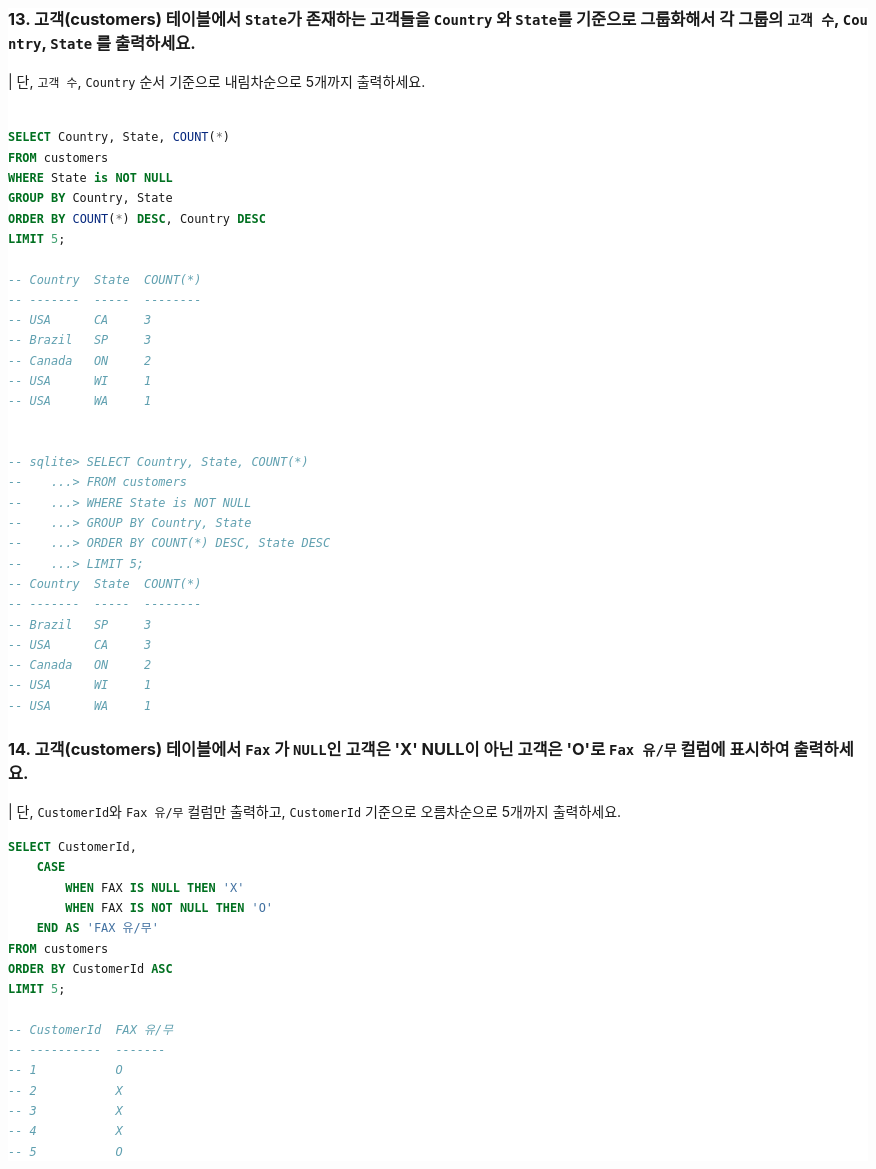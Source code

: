 ### 13. 고객(customers) 테이블에서 `State`가 존재하는 고객들을 `Country` 와 `State`를 기준으로 그룹화해서 각 그룹의 `고객 수`, `Country`, `State` 를 출력하세요.
| 단, `고객 수`, `Country` 순서 기준으로 내림차순으로 5개까지 출력하세요.
```sql 

SELECT Country, State, COUNT(*)
FROM customers
WHERE State is NOT NULL
GROUP BY Country, State
ORDER BY COUNT(*) DESC, Country DESC
LIMIT 5;

-- Country  State  COUNT(*)
-- -------  -----  --------
-- USA      CA     3
-- Brazil   SP     3
-- Canada   ON     2
-- USA      WI     1
-- USA      WA     1


-- sqlite> SELECT Country, State, COUNT(*)
--    ...> FROM customers
--    ...> WHERE State is NOT NULL
--    ...> GROUP BY Country, State
--    ...> ORDER BY COUNT(*) DESC, State DESC
--    ...> LIMIT 5;
-- Country  State  COUNT(*)
-- -------  -----  --------
-- Brazil   SP     3
-- USA      CA     3
-- Canada   ON     2
-- USA      WI     1
-- USA      WA     1

```

### 14.  고객(customers) 테이블에서 `Fax` 가 `NULL`인 고객은 'X' NULL이 아닌 고객은 'O'로 `Fax 유/무` 컬럼에 표시하여 출력하세요.
| 단, `CustomerId`와 `Fax 유/무` 컬럼만 출력하고, `CustomerId` 기준으로 오름차순으로 5개까지 출력하세요. 
```sql 
SELECT CustomerId,
    CASE
        WHEN FAX IS NULL THEN 'X'
        WHEN FAX IS NOT NULL THEN 'O'
    END AS 'FAX 유/무'
FROM customers
ORDER BY CustomerId ASC
LIMIT 5;

-- CustomerId  FAX 유/무
-- ----------  -------
-- 1           O
-- 2           X
-- 3           X
-- 4           X
-- 5           O
```
